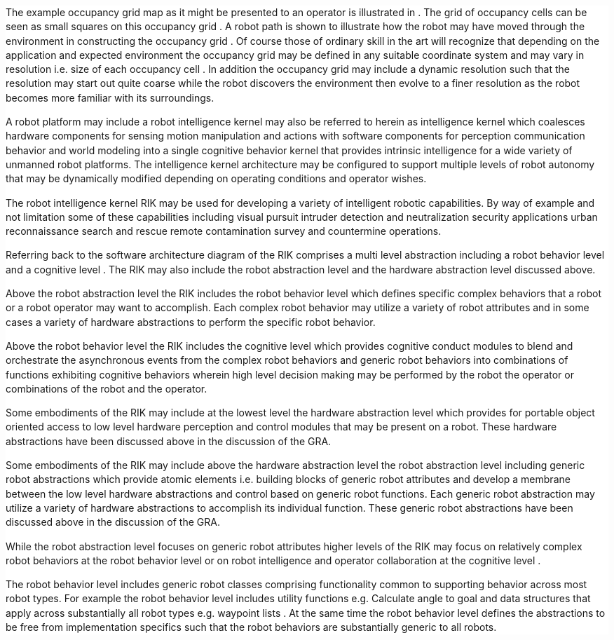 The example occupancy grid map as it might be presented to an operator is illustrated in . The grid of occupancy cells can be seen as small squares on this occupancy grid . A robot path is shown to illustrate how the robot may have moved through the environment in constructing the occupancy grid . Of course those of ordinary skill in the art will recognize that depending on the application and expected environment the occupancy grid may be defined in any suitable coordinate system and may vary in resolution i.e. size of each occupancy cell . In addition the occupancy grid may include a dynamic resolution such that the resolution may start out quite coarse while the robot discovers the environment then evolve to a finer resolution as the robot becomes more familiar with its surroundings.

A robot platform may include a robot intelligence kernel may also be referred to herein as intelligence kernel which coalesces hardware components for sensing motion manipulation and actions with software components for perception communication behavior and world modeling into a single cognitive behavior kernel that provides intrinsic intelligence for a wide variety of unmanned robot platforms. The intelligence kernel architecture may be configured to support multiple levels of robot autonomy that may be dynamically modified depending on operating conditions and operator wishes.

The robot intelligence kernel RIK may be used for developing a variety of intelligent robotic capabilities. By way of example and not limitation some of these capabilities including visual pursuit intruder detection and neutralization security applications urban reconnaissance search and rescue remote contamination survey and countermine operations.

Referring back to the software architecture diagram of the RIK comprises a multi level abstraction including a robot behavior level and a cognitive level . The RIK may also include the robot abstraction level and the hardware abstraction level discussed above.

Above the robot abstraction level the RIK includes the robot behavior level which defines specific complex behaviors that a robot or a robot operator may want to accomplish. Each complex robot behavior may utilize a variety of robot attributes and in some cases a variety of hardware abstractions to perform the specific robot behavior.

Above the robot behavior level the RIK includes the cognitive level which provides cognitive conduct modules to blend and orchestrate the asynchronous events from the complex robot behaviors and generic robot behaviors into combinations of functions exhibiting cognitive behaviors wherein high level decision making may be performed by the robot the operator or combinations of the robot and the operator.

Some embodiments of the RIK may include at the lowest level the hardware abstraction level which provides for portable object oriented access to low level hardware perception and control modules that may be present on a robot. These hardware abstractions have been discussed above in the discussion of the GRA.

Some embodiments of the RIK may include above the hardware abstraction level the robot abstraction level including generic robot abstractions which provide atomic elements i.e. building blocks of generic robot attributes and develop a membrane between the low level hardware abstractions and control based on generic robot functions. Each generic robot abstraction may utilize a variety of hardware abstractions to accomplish its individual function. These generic robot abstractions have been discussed above in the discussion of the GRA.

While the robot abstraction level focuses on generic robot attributes higher levels of the RIK may focus on relatively complex robot behaviors at the robot behavior level or on robot intelligence and operator collaboration at the cognitive level .

The robot behavior level includes generic robot classes comprising functionality common to supporting behavior across most robot types. For example the robot behavior level includes utility functions e.g. Calculate angle to goal and data structures that apply across substantially all robot types e.g. waypoint lists . At the same time the robot behavior level defines the abstractions to be free from implementation specifics such that the robot behaviors are substantially generic to all robots.
